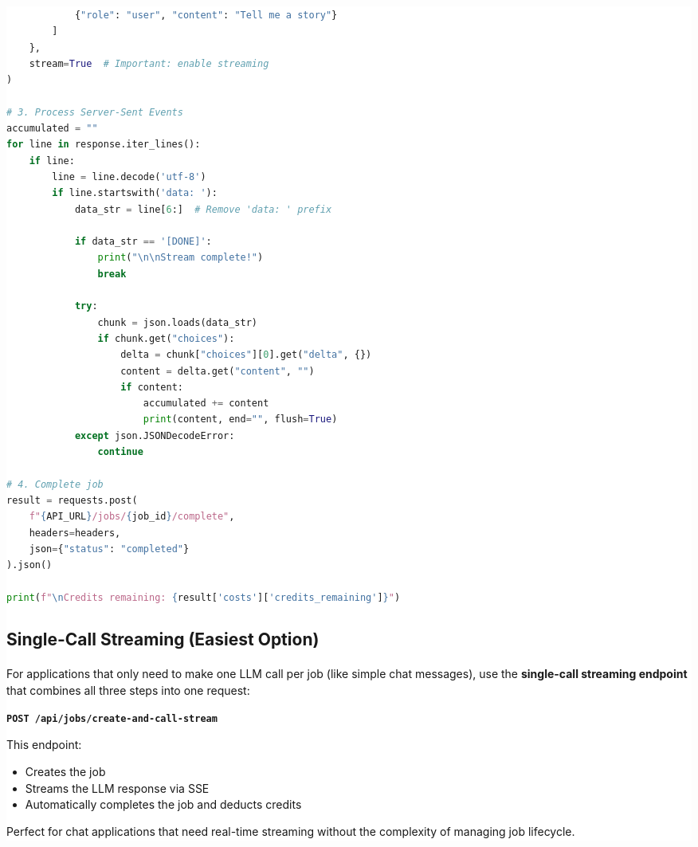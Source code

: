 ```python
            {"role": "user", "content": "Tell me a story"}
        ]
    },
    stream=True  # Important: enable streaming
)

# 3. Process Server-Sent Events
accumulated = ""
for line in response.iter_lines():
    if line:
        line = line.decode('utf-8')
        if line.startswith('data: '):
            data_str = line[6:]  # Remove 'data: ' prefix

            if data_str == '[DONE]':
                print("\n\nStream complete!")
                break

            try:
                chunk = json.loads(data_str)
                if chunk.get("choices"):
                    delta = chunk["choices"][0].get("delta", {})
                    content = delta.get("content", "")
                    if content:
                        accumulated += content
                        print(content, end="", flush=True)
            except json.JSONDecodeError:
                continue

# 4. Complete job
result = requests.post(
    f"{API_URL}/jobs/{job_id}/complete",
    headers=headers,
    json={"status": "completed"}
).json()

print(f"\nCredits remaining: {result['costs']['credits_remaining']}")
```

## Single-Call Streaming (Easiest Option)

For applications that only need to make one LLM call per job (like simple chat messages), use the **single-call streaming endpoint** that combines all three steps into one request:

**`POST /api/jobs/create-and-call-stream`**

This endpoint:
- Creates the job
- Streams the LLM response via SSE
- Automatically completes the job and deducts credits

Perfect for chat applications that need real-time streaming without the complexity of managing job lifecycle.
